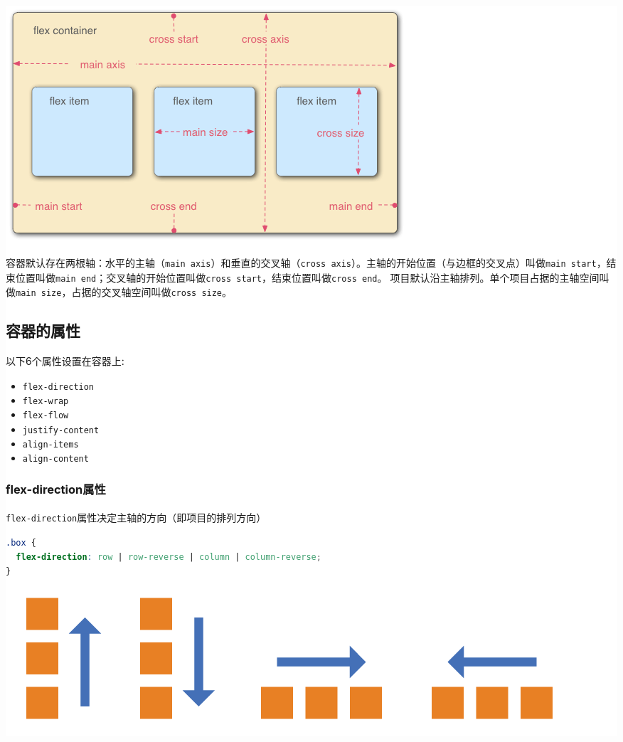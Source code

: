 ![image](imgs/2.png)

容器默认存在两根轴：水平的主轴（`main axis`）和垂直的交叉轴（`cross axis`）。主轴的开始位置（与边框的交叉点）叫做`main start`，结束位置叫做`main end`；交叉轴的开始位置叫做`cross start`，结束位置叫做`cross end`。
项目默认沿主轴排列。单个项目占据的主轴空间叫做`main size`，占据的交叉轴空间叫做`cross size`。

## 容器的属性
以下6个属性设置在容器上:
* `flex-direction`
* `flex-wrap`
* `flex-flow`
* `justify-content`
* `align-items`
* `align-content`

### flex-direction属性
`flex-direction`属性决定主轴的方向（即项目的排列方向）
```css
.box {
  flex-direction: row | row-reverse | column | column-reverse;
}
```
![image](imgs/3.png)
